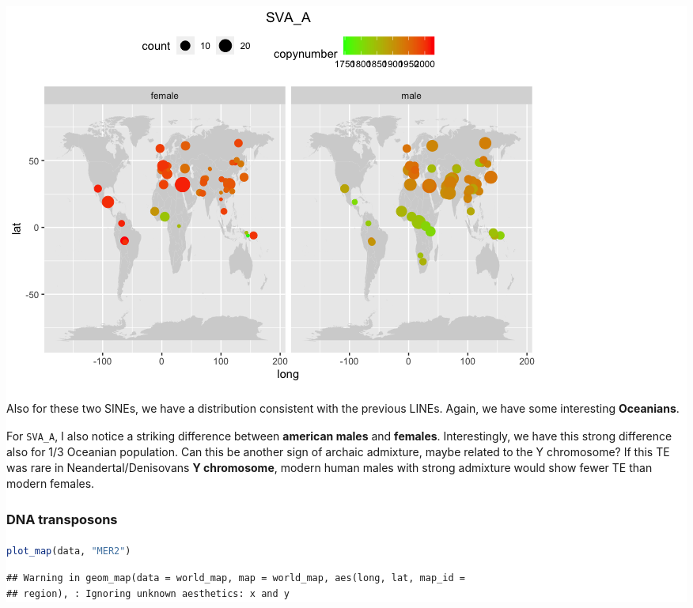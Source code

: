 ![](04_HGDP_Geographic-details_files/figure-gfm/unnamed-chunk-8-2.png)

Also for these two SINEs, we have a distribution consistent with the
previous LINEs. Again, we have some interesting **Oceanians**.

For `SVA_A`, I also notice a striking difference between **american
males** and **females**. Interestingly, we have this strong difference
also for 1/3 Oceanian population. Can this be another sign of archaic
admixture, maybe related to the Y chromosome? If this TE was rare in
Neandertal/Denisovans **Y chromosome**, modern human males with strong
admixture would show fewer TE than modern females.

### DNA transposons

``` r
plot_map(data, "MER2")
```

    ## Warning in geom_map(data = world_map, map = world_map, aes(long, lat, map_id =
    ## region), : Ignoring unknown aesthetics: x and y
